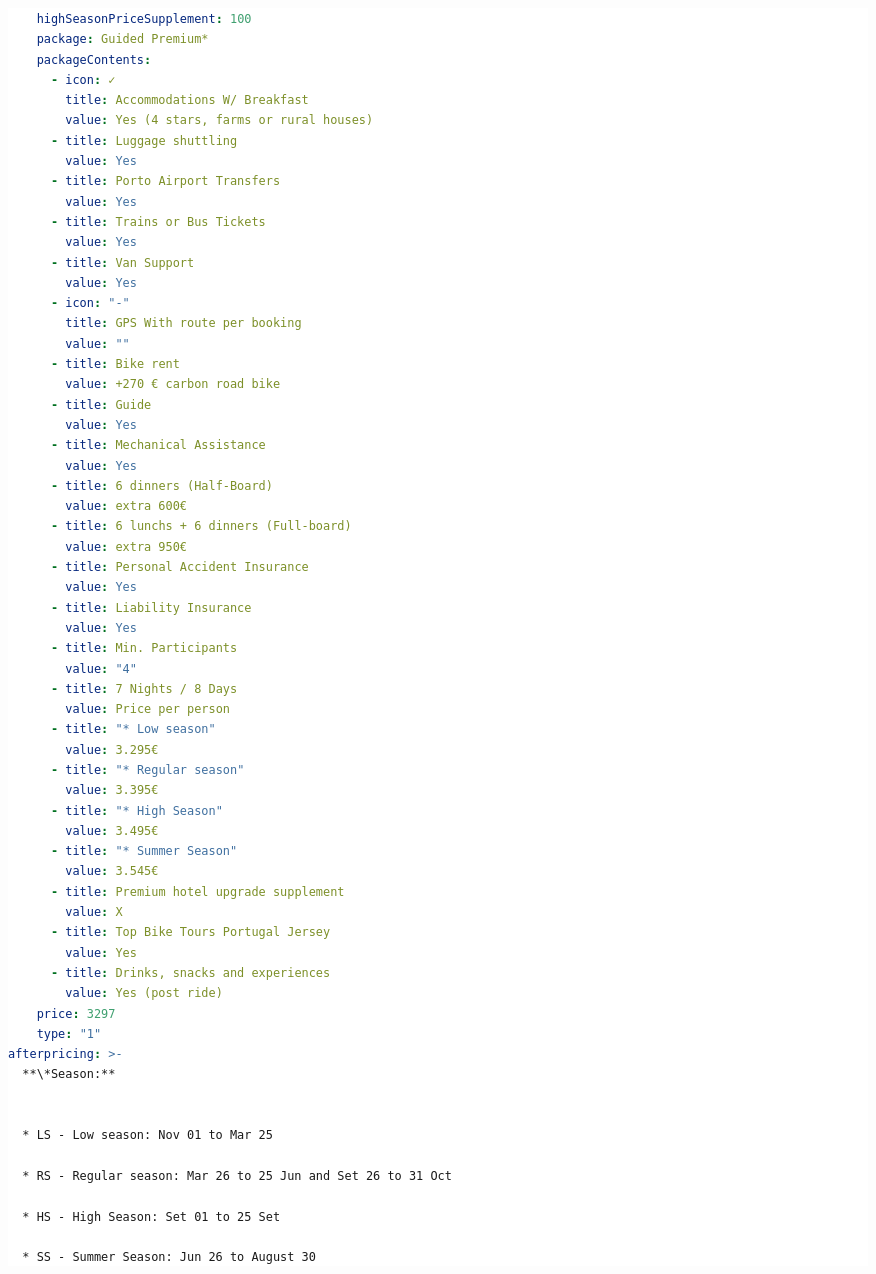 ```yaml
    highSeasonPriceSupplement: 100
    package: Guided Premium*
    packageContents:
      - icon: ✓
        title: Accommodations W/ Breakfast
        value: Yes (4 stars, farms or rural houses)
      - title: Luggage shuttling
        value: Yes
      - title: Porto Airport Transfers
        value: Yes
      - title: Trains or Bus Tickets
        value: Yes
      - title: Van Support
        value: Yes
      - icon: "-"
        title: GPS With route per booking
        value: ""
      - title: Bike rent
        value: +270 € carbon road bike
      - title: Guide
        value: Yes
      - title: Mechanical Assistance
        value: Yes
      - title: 6 dinners (Half-Board)
        value: extra 600€
      - title: 6 lunchs + 6 dinners (Full-board)
        value: extra 950€
      - title: Personal Accident Insurance
        value: Yes
      - title: Liability Insurance
        value: Yes
      - title: Min. Participants
        value: "4"
      - title: 7 Nights / 8 Days
        value: Price per person
      - title: "* Low season"
        value: 3.295€
      - title: "* Regular season"
        value: 3.395€
      - title: "* High Season"
        value: 3.495€
      - title: "* Summer Season"
        value: 3.545€
      - title: Premium hotel upgrade supplement
        value: X
      - title: Top Bike Tours Portugal Jersey
        value: Y﻿es
      - title: Drinks, snacks and experiences
        value: Yes (post ride)
    price: 3297
    type: "1"
afterpricing: >-
  **\*Season:**


  * LS - Low season: Nov 01 to Mar 25

  * RS - Regular season: Mar 26 to 25 Jun and Set 26 to 31 Oct

  * HS - High Season: Set 01 to 25 Set

  * SS - Summer Season: Jun 26 to August 30

```